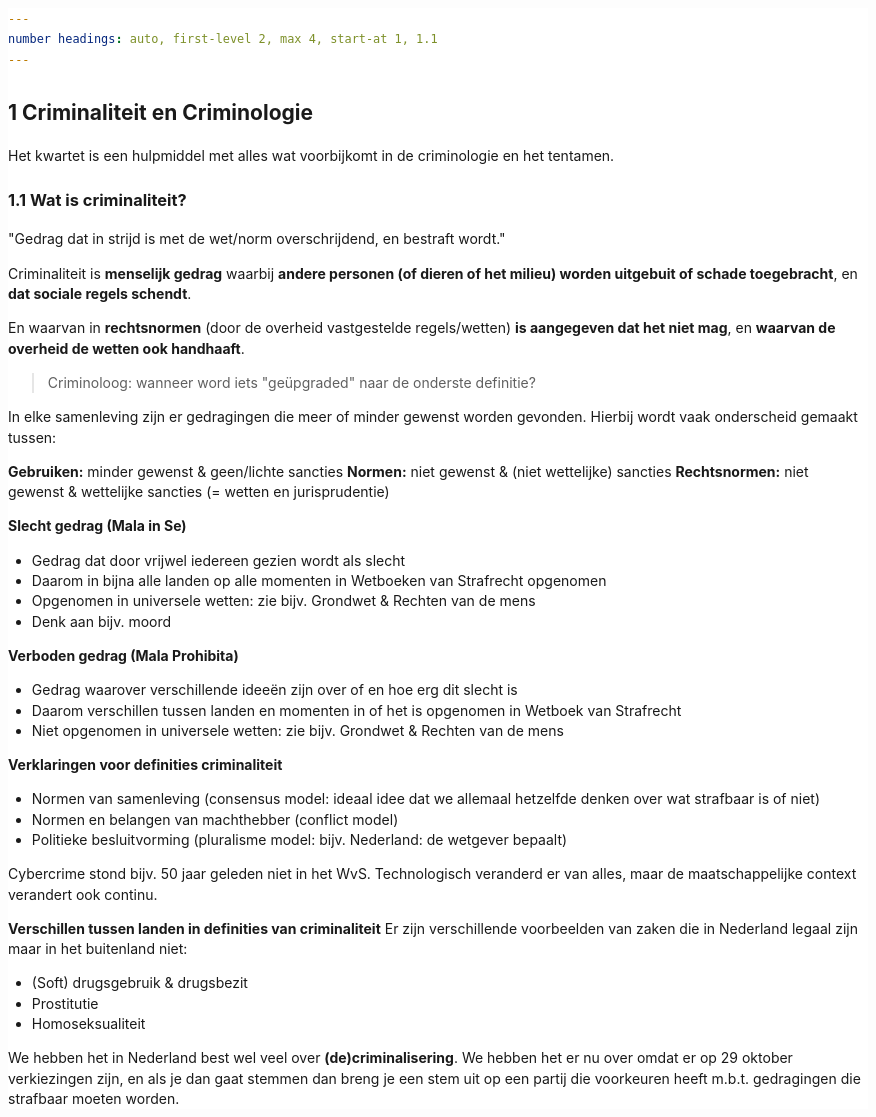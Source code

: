 ```yaml
---
number headings: auto, first-level 2, max 4, start-at 1, 1.1
---
```

## 1 Criminaliteit en Criminologie
Het kwartet is een hulpmiddel met alles wat voorbijkomt in de criminologie en het tentamen.

### 1.1 Wat is criminaliteit?
"Gedrag dat in strijd is met de wet/norm overschrijdend, en bestraft wordt."

Criminaliteit is **menselijk gedrag** waarbij **andere personen (of dieren of het milieu) worden uitgebuit of schade toegebracht**, en **dat sociale regels schendt**. 

En waarvan in **rechtsnormen** (door de overheid vastgestelde regels/wetten) **is aangegeven dat het niet mag**, en **waarvan de overheid de wetten ook handhaaft**.

>Criminoloog: wanneer word iets "geüpgraded" naar de onderste definitie?

In elke samenleving zijn er gedragingen die meer of minder gewenst worden gevonden. Hierbij wordt vaak onderscheid gemaakt tussen:

**Gebruiken:** minder gewenst & geen/lichte sancties
**Normen:** niet gewenst & (niet wettelijke) sancties
**Rechtsnormen:** niet gewenst & wettelijke sancties (= wetten en jurisprudentie)

**Slecht gedrag (Mala in Se)**
- Gedrag dat door vrijwel iedereen gezien wordt als slecht
- Daarom in bijna alle landen op alle momenten in Wetboeken van Strafrecht opgenomen
- Opgenomen in universele wetten: zie bijv. Grondwet & Rechten van de mens
- Denk aan bijv. moord

**Verboden gedrag (Mala Prohibita)**
- Gedrag waarover verschillende ideeën zijn over of en hoe erg dit slecht is
- Daarom verschillen tussen landen en momenten in of het is opgenomen in Wetboek van Strafrecht
- Niet opgenomen in universele wetten: zie bijv. Grondwet & Rechten van de mens

**Verklaringen voor definities criminaliteit**
- Normen van samenleving (consensus model: ideaal idee dat we allemaal hetzelfde denken over wat strafbaar is of niet)
- Normen en belangen van machthebber (conflict model)
- Politieke besluitvorming (pluralisme model: bijv. Nederland: de wetgever bepaalt)

Cybercrime stond bijv. 50 jaar geleden niet in het WvS. Technologisch veranderd er van alles, maar de maatschappelijke context verandert ook continu. 

**Verschillen tussen landen in definities van criminaliteit**
Er zijn verschillende voorbeelden van zaken die in Nederland legaal zijn maar in het buitenland niet:
- (Soft) drugsgebruik & drugsbezit
- Prostitutie
- Homoseksualiteit

We hebben het in Nederland best wel veel over **(de)criminalisering**. We hebben het er nu over omdat er op 29 oktober verkiezingen zijn, en als je dan gaat stemmen dan breng je een stem uit op een partij die voorkeuren heeft m.b.t. gedragingen die strafbaar moeten worden. 
